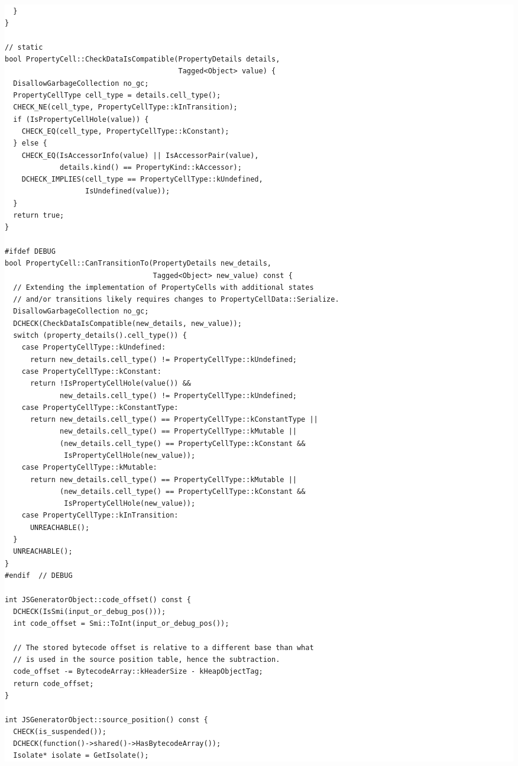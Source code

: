 ```
  }
}

// static
bool PropertyCell::CheckDataIsCompatible(PropertyDetails details,
                                         Tagged<Object> value) {
  DisallowGarbageCollection no_gc;
  PropertyCellType cell_type = details.cell_type();
  CHECK_NE(cell_type, PropertyCellType::kInTransition);
  if (IsPropertyCellHole(value)) {
    CHECK_EQ(cell_type, PropertyCellType::kConstant);
  } else {
    CHECK_EQ(IsAccessorInfo(value) || IsAccessorPair(value),
             details.kind() == PropertyKind::kAccessor);
    DCHECK_IMPLIES(cell_type == PropertyCellType::kUndefined,
                   IsUndefined(value));
  }
  return true;
}

#ifdef DEBUG
bool PropertyCell::CanTransitionTo(PropertyDetails new_details,
                                   Tagged<Object> new_value) const {
  // Extending the implementation of PropertyCells with additional states
  // and/or transitions likely requires changes to PropertyCellData::Serialize.
  DisallowGarbageCollection no_gc;
  DCHECK(CheckDataIsCompatible(new_details, new_value));
  switch (property_details().cell_type()) {
    case PropertyCellType::kUndefined:
      return new_details.cell_type() != PropertyCellType::kUndefined;
    case PropertyCellType::kConstant:
      return !IsPropertyCellHole(value()) &&
             new_details.cell_type() != PropertyCellType::kUndefined;
    case PropertyCellType::kConstantType:
      return new_details.cell_type() == PropertyCellType::kConstantType ||
             new_details.cell_type() == PropertyCellType::kMutable ||
             (new_details.cell_type() == PropertyCellType::kConstant &&
              IsPropertyCellHole(new_value));
    case PropertyCellType::kMutable:
      return new_details.cell_type() == PropertyCellType::kMutable ||
             (new_details.cell_type() == PropertyCellType::kConstant &&
              IsPropertyCellHole(new_value));
    case PropertyCellType::kInTransition:
      UNREACHABLE();
  }
  UNREACHABLE();
}
#endif  // DEBUG

int JSGeneratorObject::code_offset() const {
  DCHECK(IsSmi(input_or_debug_pos()));
  int code_offset = Smi::ToInt(input_or_debug_pos());

  // The stored bytecode offset is relative to a different base than what
  // is used in the source position table, hence the subtraction.
  code_offset -= BytecodeArray::kHeaderSize - kHeapObjectTag;
  return code_offset;
}

int JSGeneratorObject::source_position() const {
  CHECK(is_suspended());
  DCHECK(function()->shared()->HasBytecodeArray());
  Isolate* isolate = GetIsolate();
```